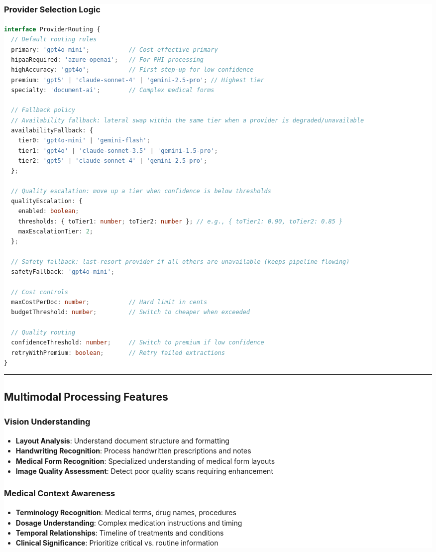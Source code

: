 ### **Provider Selection Logic**
```typescript
interface ProviderRouting {
  // Default routing rules
  primary: 'gpt4o-mini';           // Cost-effective primary
  hipaaRequired: 'azure-openai';   // For PHI processing
  highAccuracy: 'gpt4o';           // First step-up for low confidence
  premium: 'gpt5' | 'claude-sonnet-4' | 'gemini-2.5-pro'; // Highest tier
  specialty: 'document-ai';        // Complex medical forms
  
  // Fallback policy
  // Availability fallback: lateral swap within the same tier when a provider is degraded/unavailable
  availabilityFallback: {
    tier0: 'gpt4o-mini' | 'gemini-flash';
    tier1: 'gpt4o' | 'claude-sonnet-3.5' | 'gemini-1.5-pro';
    tier2: 'gpt5' | 'claude-sonnet-4' | 'gemini-2.5-pro';
  };
  
  // Quality escalation: move up a tier when confidence is below thresholds
  qualityEscalation: {
    enabled: boolean;
    thresholds: { toTier1: number; toTier2: number }; // e.g., { toTier1: 0.90, toTier2: 0.85 }
    maxEscalationTier: 2;
  };
  
  // Safety fallback: last-resort provider if all others are unavailable (keeps pipeline flowing)
  safetyFallback: 'gpt4o-mini';
  
  // Cost controls
  maxCostPerDoc: number;           // Hard limit in cents
  budgetThreshold: number;         // Switch to cheaper when exceeded
  
  // Quality routing
  confidenceThreshold: number;     // Switch to premium if low confidence
  retryWithPremium: boolean;       // Retry failed extractions
}
```

---

## **Multimodal Processing Features**

### **Vision Understanding**
- **Layout Analysis**: Understand document structure and formatting
- **Handwriting Recognition**: Process handwritten prescriptions and notes
- **Medical Form Recognition**: Specialized understanding of medical form layouts
- **Image Quality Assessment**: Detect poor quality scans requiring enhancement

### **Medical Context Awareness**
- **Terminology Recognition**: Medical terms, drug names, procedures
- **Dosage Understanding**: Complex medication instructions and timing
- **Temporal Relationships**: Timeline of treatments and conditions
- **Clinical Significance**: Prioritize critical vs. routine information
